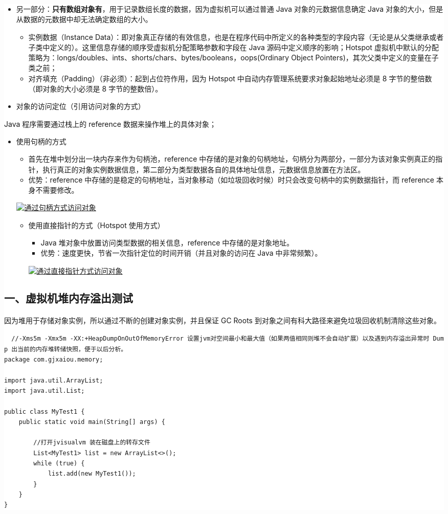- 另一部分：**只有数组对象有**，用于记录数组长度的数据，因为虚拟机可以通过普通 Java 对象的元数据信息确定 Java 对象的大小，但是从数据的元数据中却无法确定数组的大小。

  - 实例数据（Instance Data）：即对象真正存储的有效信息，也是在程序代码中所定义的各种类型的字段内容（无论是从父类继承或者子类中定义的）。这里信息存储的顺序受虚拟机分配策略参数和字段在 Java 源码中定义顺序的影响；Hotspot 虚拟机中默认的分配策略为：longs/doubles、ints、shorts/chars、bytes/booleans，oops(Ordinary Object Pointers)，其次父类中定义的变量在子类之前；
  - 对齐填充（Padding）（非必须）：起到占位符作用，因为 Hotspot 中自动内存管理系统要求对象起始地址必须是 8 字节的整倍数（即对象的大小必须是 8 字节的整数倍）。

- 对象的访问定位（引用访问对象的方式）

Java 程序需要通过栈上的 reference 数据来操作堆上的具体对象；

- 使用句柄的方式

  - 首先在堆中划分出一块内存来作为句柄池，reference 中存储的是对象的句柄地址，句柄分为两部分，一部分为该对象实例真正的指针，执行真正的对象实例数据信息，第二部分为类型数据各自的具体地址信息，元数据信息放置在方法区。
  - 优势：reference 中存储的是稳定的句柄地址，当对象移动（如垃圾回收时候）时只会改变句柄中的实例数据指针，而 reference 本身不需要修改。

  [![通过句柄方式访问对象](https://github.com/GJXAIOU/Notes/raw/master/JavaVirtualMachine/JVMNotes/Java%E5%86%85%E5%AD%98%E7%BB%93%E6%9E%84.resource/955ac97ce62d2deb57356f1aee43f33a.jpeg)](https://github.com/GJXAIOU/Notes/blob/master/JavaVirtualMachine/JVMNotes/Java内存结构.resource/955ac97ce62d2deb57356f1aee43f33a.jpeg)

  - 使用直接指针的方式（Hotspot 使用方式）

    - Java 堆对象中放置访问类型数据的相关信息，reference 中存储的是对象地址。
    - 优势：速度更快，节省一次指针定位的时间开销（并且对象的访问在 Java 中非常频繁）。

    [![通过直接指针方式访问对象](https://github.com/GJXAIOU/Notes/raw/master/JavaVirtualMachine/JVMNotes/Java%E5%86%85%E5%AD%98%E7%BB%93%E6%9E%84.resource/ee322420543cd38485ba6e1ae665ac82.jpeg)](https://github.com/GJXAIOU/Notes/blob/master/JavaVirtualMachine/JVMNotes/Java内存结构.resource/ee322420543cd38485ba6e1ae665ac82.jpeg)

## 一、虚拟机堆内存溢出测试

因为堆用于存储对象实例，所以通过不断的创建对象实例，并且保证 GC Roots 到对象之间有科大路径来避免垃圾回收机制清除这些对象。

```
  //-Xms5m -Xmx5m -XX:+HeapDumpOnOutOfMemoryError 设置jvm对空间最小和最大值（如果两值相同则堆不会自动扩展）以及遇到内存溢出异常时 Dump 出当前的内存堆转储快照，便于以后分析。
package com.gjxaiou.memory;

import java.util.ArrayList;
import java.util.List;

public class MyTest1 {
    public static void main(String[] args) {
      
        //打开jvisualvm 装在磁盘上的转存文件
        List<MyTest1> list = new ArrayList<>();
        while (true) {
            list.add(new MyTest1());
        }
    }
}
```

